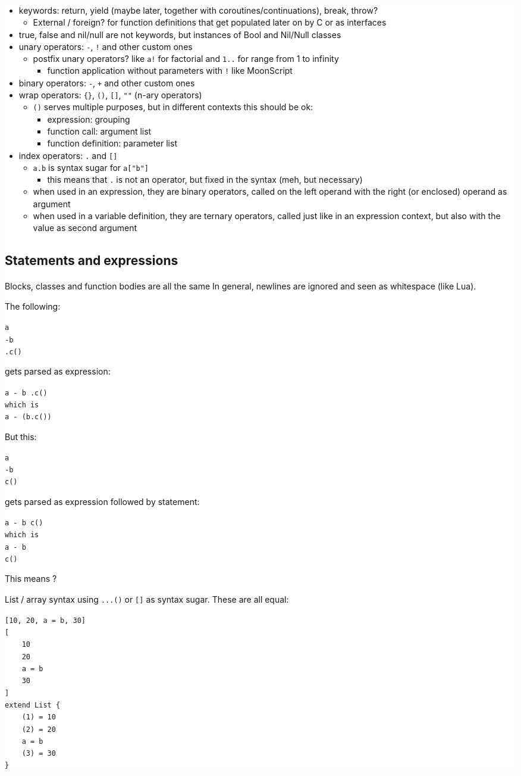 - keywords: return, yield (maybe later, together with coroutines/continuations), break, throw?
  - External / foreign? for function definitions that get populated later on by C or as interfaces
- true, false and nil/null are not keywords, but instances of Bool and Nil/Null classes
- unary operators: `-`, `!` and other custom ones
  - postfix unary operators? like `a!` for factorial and `1..` for range from 1 to infinity
    - function application without parameters with `!` like MoonScript
- binary operators: `-`, `+` and other custom ones
- wrap operators: `{}`, `()`, `[]`, `""` (n-ary operators)
  - `()` serves multiple purposes, but in different contexts this should be ok:
    - expression: grouping
    - function call: argument list
    - function definition: parameter list
- index operators: `.` and `[]`
  - `a.b` is syntax sugar for `a["b"]`
    - this means that `.` is not an operator, but fixed in the syntax (meh, but necessary)
  - when used in an expression, they are binary operators, called on the left
    operand with the right (or enclosed) operand as argument
  - when used in a variable definition, they are ternary operators, called
    just like in an expression context, but also with the value as second argument

Statements and expressions
--------------------------
Blocks, classes and function bodies are all the same
In general, newlines are ignored and seen as whitespace (like Lua).

The following:

	a
	-b
	.c()

gets parsed as expression:

	a - b .c()
	which is
	a - (b.c())

But this:

	a
	-b
	c()

gets parsed as expression followed by statement:

	a - b c()
	which is
	a - b
	c()

This means ?

List / array syntax using `...()` or `[]` as syntax sugar. These are all equal:

	[10, 20, a = b, 30]
	[
		10
		20
		a = b
		30
	]
	extend List {
		(1) = 10
		(2) = 20
		a = b
		(3) = 30
	}
